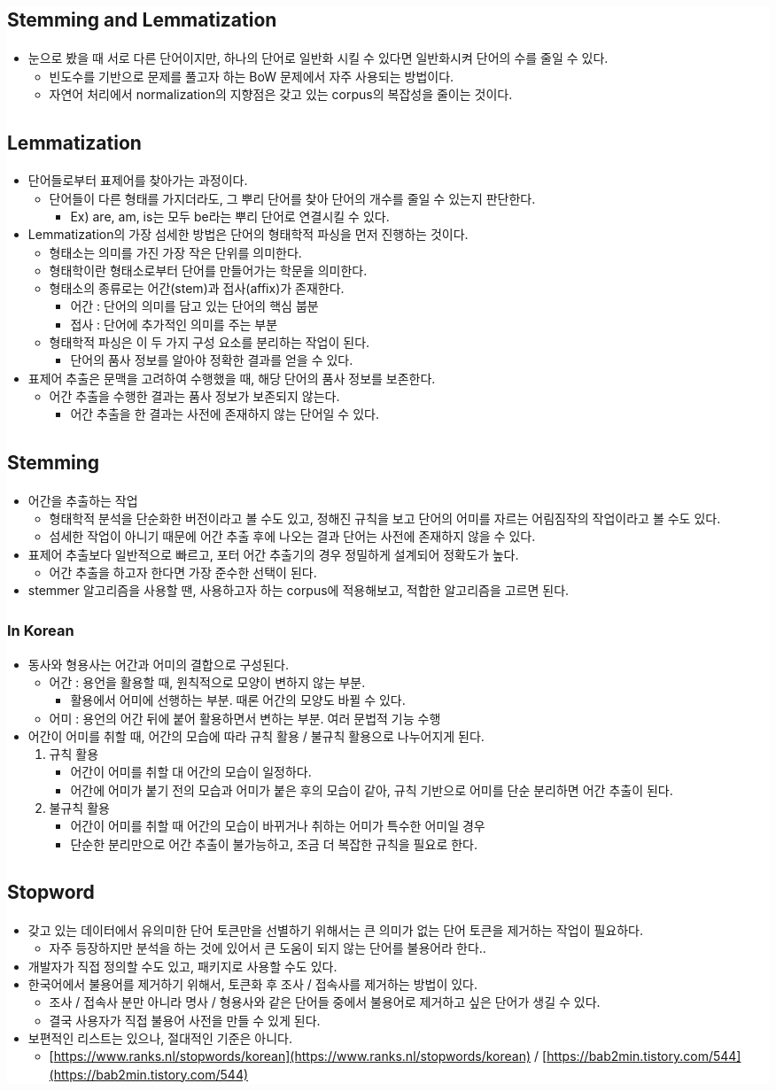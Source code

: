 ## Stemming and Lemmatization

-   눈으로 봤을 때 서로 다른 단어이지만, 하나의 단어로 일반화 시킬 수 있다면 일반화시켜 단어의 수를 줄일 수 있다.
    -   빈도수를 기반으로 문제를 풀고자 하는 BoW 문제에서 자주 사용되는 방법이다.
    -   자연어 처리에서 normalization의 지향점은 갖고 있는 corpus의 복잡성을 줄이는 것이다.

## Lemmatization

-   단어들로부터 표제어를 찾아가는 과정이다.
    -   단어들이 다른 형태를 가지더라도, 그 뿌리 단어를 찾아 단어의 개수를 줄일 수 있는지 판단한다.
        -   Ex) are, am, is는 모두 be라는 뿌리 단어로 연결시킬 수 있다.
-   Lemmatization의 가장 섬세한 방법은 단어의 형태학적 파싱을 먼저 진행하는 것이다.
    -   형태소는 의미를 가진 가장 작은 단위를 의미한다.
    -   형태학이란 형태소로부터 단어를 만들어가는 학문을 의미한다.
    -   형태소의 종류로는 어간(stem)과 접사(affix)가 존재한다.
        -   어간 : 단어의 의미를 담고 있는 단어의 핵심 붑분
        -   접사 : 단어에 추가적인 의미를 주는 부분
    -   형태학적 파싱은 이 두 가지 구성 요소를 분리하는 작업이 된다.
        -   단어의 품사 정보를 알아야 정확한 결과를 얻을 수 있다.
-   표제어 추출은 문맥을 고려하여 수행했을 때, 해당 단어의 품사 정보를 보존한다.
    -   어간 추출을 수행한 결과는 품사 정보가 보존되지 않는다.
        -   어간 추출을 한 결과는 사전에 존재하지 않는 단어일 수 있다.

## Stemming

-   어간을 추출하는 작업
    -   형태학적 분석을 단순화한 버전이라고 볼 수도 있고, 정해진 규칙을 보고 단어의 어미를 자르는 어림짐작의 작업이라고 볼 수도 있다.
    -   섬세한 작업이 아니기 때문에 어간 추출 후에 나오는 결과 단어는 사전에 존재하지 않을 수 있다.
-   표제어 추출보다 일반적으로 빠르고, 포터 어간 추출기의 경우 정밀하게 설계되어 정확도가 높다.
    -   어간 추출을 하고자 한다면 가장 준수한 선택이 된다.
-   stemmer 알고리즘을 사용할 땐, 사용하고자 하는 corpus에 적용해보고, 적합한 알고리즘을 고르면 된다.

### In Korean

-   동사와 형용사는 어간과 어미의 결합으로 구성된다.
    -   어간 : 용언을 활용할 때, 원칙적으로 모양이 변하지 않는 부분.
        -   활용에서 어미에 선행하는 부분. 때론 어간의 모양도 바뀔 수 있다.
    -   어미 : 용언의 어간 뒤에 붙어 활용하면서 변하는 부분. 여러 문법적 기능 수행
-   어간이 어미를 취할 때, 어간의 모습에 따라 규칙 활용 / 불규칙 활용으로 나누어지게 된다.
    1.  규칙 활용
        -   어간이 어미를 취할 대 어간의 모습이 일정하다.
        -   어간에 어미가 붙기 전의 모습과 어미가 붙은 후의 모습이 같아, 규칙 기반으로 어미를 단순 분리하면 어간 추출이 된다.
    2.  불규칙 활용
        -   어간이 어미를 취할 때 어간의 모습이 바뀌거나 취하는 어미가 특수한 어미일 경우
        -   단순한 분리만으로 어간 추출이 불가능하고, 조금 더 복잡한 규칙을 필요로 한다.

## Stopword

-   갖고 있는 데이터에서 유의미한 단어 토큰만을 선별하기 위해서는 큰 의미가 없는 단어 토큰을 제거하는 작업이 필요하다.
    -   자주 등장하지만 분석을 하는 것에 있어서 큰 도움이 되지 않는 단어를 불용어라 한다..
-   개발자가 직접 정의할 수도 있고, 패키지로 사용할 수도 있다.
-   한국어에서 불용어를 제거하기 위해서, 토큰화 후 조사 / 접속사를 제거하는 방법이 있다.
    -   조사 / 접속사 분만 아니라 명사 / 형용사와 같은 단어들 중에서 불용어로 제거하고 싶은 단어가 생길 수 있다.
    -   결국 사용자가 직접 불용어 사전을 만들 수 있게 된다.
-   보편적인 리스트는 있으나, 절대적인 기준은 아니다.
	- [https://www.ranks.nl/stopwords/korean](https://www.ranks.nl/stopwords/korean) / [https://bab2min.tistory.com/544](https://bab2min.tistory.com/544)
